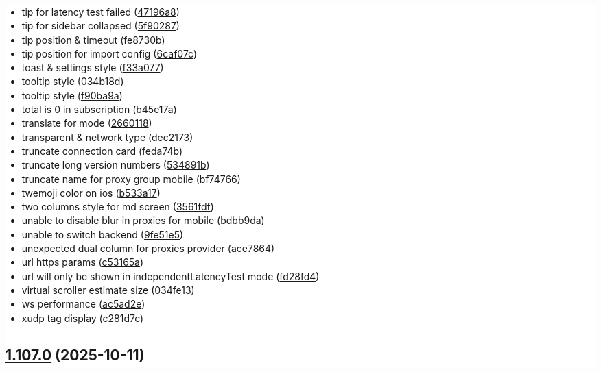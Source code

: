 * tip for latency test failed ([47196a8](https://github.com/raymao9/zashboard/commit/47196a80215e430d1f3cd2b242bf86d881f2b8db))
* tip for sidebar collapsed ([5f90287](https://github.com/raymao9/zashboard/commit/5f90287178fc2ae70bc05d98d05114ecc3009668))
* tip position & timeout ([fe8730b](https://github.com/raymao9/zashboard/commit/fe8730bb51f780285f2c0c18381e1925ad32410a))
* tip position for import config ([6caf07c](https://github.com/raymao9/zashboard/commit/6caf07cb3d230da0efcb62227f1453e8ea6e76ad))
* toast & settings style ([f33a077](https://github.com/raymao9/zashboard/commit/f33a077e7386779ec438f59b55a2b0956b7e7635))
* tooltip style ([034b18d](https://github.com/raymao9/zashboard/commit/034b18db6d3da7bf50bed030f46b8726db6b20c0))
* tooltip style ([f90ba9a](https://github.com/raymao9/zashboard/commit/f90ba9a853249597c1fa0f022101ae25e7a129ce))
* total is 0 in subscription ([b45e17a](https://github.com/raymao9/zashboard/commit/b45e17a30fad0a4afa8d72cdf028a0489fcb8115))
* translate for mode ([2660118](https://github.com/raymao9/zashboard/commit/2660118f9103b802d6ec4051238974146eb8d040))
* transparent & network type ([dec2173](https://github.com/raymao9/zashboard/commit/dec21733eb18510c0e68adf623a28aec75241848))
* truncate connection card ([feda74b](https://github.com/raymao9/zashboard/commit/feda74bb58348b3d78deb4485fdffc478d9bfd2d))
* truncate long version numbers ([534891b](https://github.com/raymao9/zashboard/commit/534891bf7d3450713a23e847c78af12aad4f6b21))
* truncate name for proxy group mobile ([bf74766](https://github.com/raymao9/zashboard/commit/bf74766dfa574640f78eeee6403439eb9fa2dc89))
* twemoji color on ios ([b533a17](https://github.com/raymao9/zashboard/commit/b533a1757d6e7079f71a98390d45fc11cf8070f8))
* two columns style for md screen ([3561fdf](https://github.com/raymao9/zashboard/commit/3561fdfb74a2a3ac43ab0fc99d2ed9695d7249aa))
* unable to disable blur in proxies for mobile ([bdbb9da](https://github.com/raymao9/zashboard/commit/bdbb9da07fdf85c11f06ad4e40a79971a07a30f8))
* unable to switch backend ([9fe51e5](https://github.com/raymao9/zashboard/commit/9fe51e58705a4aa0e644186203fc59b8a517a479))
* unexpected dual column for proxies provider ([ace7864](https://github.com/raymao9/zashboard/commit/ace78646489a9ebf5c28abb6616e29acd64028c1))
* url https params ([c53165a](https://github.com/raymao9/zashboard/commit/c53165a3f1bf1695457a2970912da6513b5b6903))
* url will only be shown in independentLatencyTest mode ([fd28fd4](https://github.com/raymao9/zashboard/commit/fd28fd4033445f515ec3793718e1ebeee85fc25b))
* virtual scroller estimate size ([034fe13](https://github.com/raymao9/zashboard/commit/034fe132d10752c6fc4181b30c312b7441ee8432))
* ws performance ([ac5ad2e](https://github.com/raymao9/zashboard/commit/ac5ad2e26eb7b9ff2f5b367a6b3a44c0ac33a62b))
* xudp tag display ([c281d7c](https://github.com/raymao9/zashboard/commit/c281d7c6736c01f90b31a56bd3cf0ced66bc8452))

## [1.107.0](https://github.com/Zephyruso/zashboard/compare/v1.106.1...v1.107.0) (2025-10-11)

